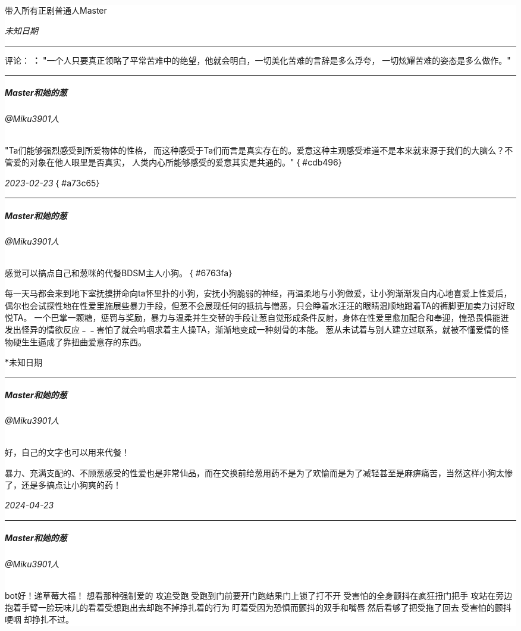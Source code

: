 
带入所有正剧普通人Master

*未知日期*

---

评论：
**：** "一个人只要真正领略了平常苦难中的绝望，他就会明白，一切美化苦难的言辞是多么浮夸， 一切炫耀苦难的姿态是多么做作。"

---

##### **Master和她的葱**
###### @Miku3901人

"Ta们能够强烈感受到所爱物体的性格， 而这种感受于Ta们而言是真实存在的。爱意这种主观感受难道不是本来就来源于我们的大脑么？不管爱的对象在他人眼里是否真实， 人类内心所能够感受的爱意其实是共通的。"
{ #cdb496}

*2023-02-23*
{ #a73c65}


---

##### **Master和她的葱**
###### @Miku3901人

感觉可以搞点自己和葱咪的代餐BDSM主人小狗。
{ #6763fa}


每一天马都会来到地下室抚摸拼命向ta怀里扑的小狗，安抚小狗脆弱的神经，再温柔地与小狗做爱，让小狗渐渐发自内心地喜爱上性爱后，偶尔也会试探性地在性爱里施展些暴力手段，但葱不会展现任何的抵抗与憎恶，只会睁着水汪汪的眼睛温顺地蹭着TA的裤脚更加卖力讨好取悦TA。
一个巴掌一颗糖，惩罚与奖励，暴力与温柔并生交替的手段让葱自觉形成条件反射，身体在性爱里愈加配合和奉迎，惶恐畏惧能迸发出怪异的情欲反应﹣﹣害怕了就会呜咽求着主人操TA，渐渐地变成一种刻骨的本能。
葱从未试着与别人建立过联系，就被不懂爱情的怪物硬生生逼成了靠扭曲爱意存的东西。

*未知日期

---

##### **Master和她的葱**
###### @Miku3901人

好，自己的文字也可以用来代餐！

暴力、充满支配的、不顾葱感受的性爱也是非常仙品，而在交换前给葱用药不是为了欢愉而是为了减轻甚至是麻痹痛苦，当然这样小狗太惨了，还是多搞点让小狗爽的药！

*2024-04-23*

---

##### **Master和她的葱**
###### @Miku3901人

bot好！递草莓大福！
想看那种强制爱的 攻追受跑 受跑到门前要开门跑结果门上锁了打不开 受害怕的全身颤抖在疯狂扭门把手 攻站在旁边抱着手臂一脸玩味儿的看着受想跑出去却跑不掉挣扎着的行为 盯着受因为恐惧而颤抖的双手和嘴唇 然后看够了把受拖了回去 受害怕的颤抖哽咽 却挣扎不过。
